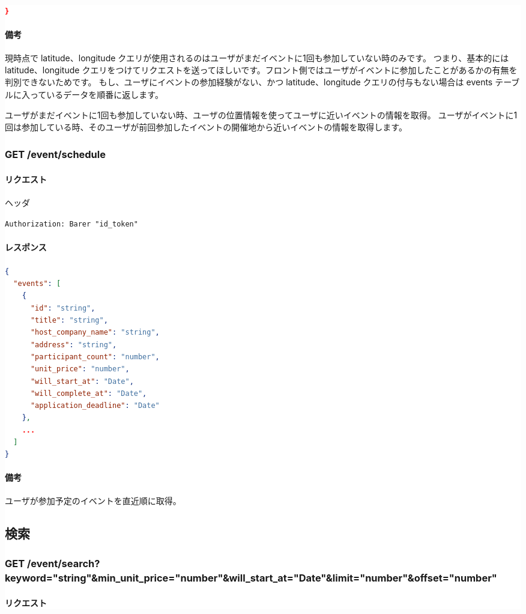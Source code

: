 ```json
}
```

#### 備考

現時点で latitude、longitude クエリが使用されるのはユーザがまだイベントに1回も参加していない時のみです。
つまり、基本的には latitude、longitude クエリをつけてリクエストを送ってほしいです。フロント側ではユーザがイベントに参加したことがあるかの有無を判別できないためです。
もし、ユーザにイベントの参加経験がない、かつ latitude、longitude クエリの付与もない場合は events テーブルに入っているデータを順番に返します。

ユーザがまだイベントに1回も参加していない時、ユーザの位置情報を使ってユーザに近いイベントの情報を取得。
ユーザがイベントに1回は参加している時、そのユーザが前回参加したイベントの開催地から近いイベントの情報を取得します。

### GET /event/schedule

#### リクエスト

ヘッダ

```
Authorization: Barer "id_token"
```

#### レスポンス

```json
{
  "events": [
    {
      "id": "string",
      "title": "string",
      "host_company_name": "string",
      "address": "string",
      "participant_count": "number",
      "unit_price": "number",
      "will_start_at": "Date",
      "will_complete_at": "Date",
      "application_deadline": "Date"
    },
    ...
  ]
}
```

#### 備考

ユーザが参加予定のイベントを直近順に取得。

## 検索

### GET /event/search?keyword="string"&min_unit_price="number"&will_start_at="Date"&limit="number"&offset="number"

#### リクエスト
